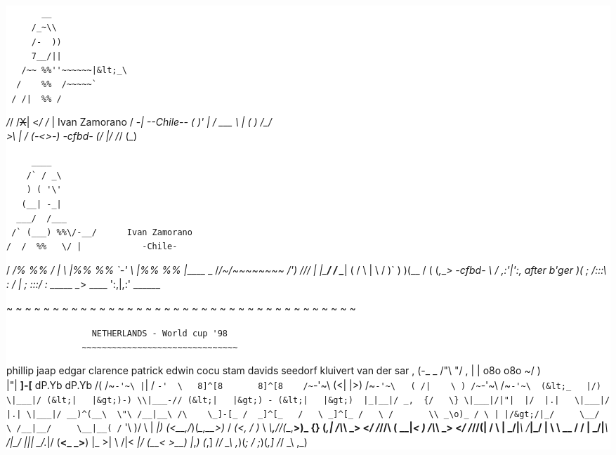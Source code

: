 
           __
         /_~\\
         /-  ))
         7__/||
       /~~ %%''~~~~~~|&lt;_\
      /    %%  /~~~~~`
     / /|  %% /
   _/_/ /~~X~~|
  &lt;_/  /_     |      Ivan Zamorano
      /  \-___|        --Chile--
     ( )'  |  /      ___
      \ |  ( )      /\_/\
       &gt;\  | /     (-&lt;_&gt;-)   -cfbd-
      (_/  |/       \/_\/
          (_)


         ____
        /` / _\
        ) ( '\'
       (__| -_|
      ___/  /___
     /` (___) %%\/-__/      Ivan Zamorano
    /  /  %%   \/ |            -Chile-
   / _/%   %%  /  |
   \  |%%   %% \`-'
    \ |\%%   %% |_____
  _ /_/~/~~~~~~~~    /')
   ///  |     |\___/  /
         \____|  (   /
          \   |   \ /
           )` )   )(__
          /  (   (_,___&gt;         -cfbd-
          \  /      ,:'|':,    after b'ger
           )(      ; /:::\ :
          / |      ; \:::/ :
    _____ \__&gt; ____ ':,|,:' ______




~ ~ ~ ~ ~ ~ ~ ~ ~ ~ ~ ~ ~ ~ ~ ~ ~ ~ ~ ~ ~ ~ ~ ~ ~ ~ ~ ~ ~ ~ ~ ~ ~ ~ ~ ~ ~ ~

                     NETHERLANDS - World cup '98
                   ~~~~~~~~~~~~~~~~~~~~~~~~~~~~~~~

 phillip        jaap      edgar     clarence   patrick     edwin
    cocu        stam      davids    seedorf    kluivert    van der sar
                                                   ,        (-_
                  _                               /"\       \"/
      ,          | |       o8o         o8o        \~/        )\
     |"|       __]-[__    dP.Yb       dP.Yb       /(       /~`-'~\
     |`|      /  `-'  \   8]^[8       8]^[8    /~`-'~\    (&lt;|   |&gt;)
   /~`-'~\   ( /|    \ ) /~`-'~\     /~`-'~\  (&lt;_   |/)    \|___|/
  (&lt;|   |&gt;)-) \\|___-// (&lt;|   |&gt;) - (&lt;|   |&gt;)  |_|__|/ _,  {/   \}
   \|___|/|"|  |/  |.|   \|___|/ |.| \|___|/ __)^(__\  \"\ /__|__\
  /\    \_]-[_ /  _]^[_   /   \ _]^[_ /   \ /       \\ _\o)_ / \ |
  |/&gt;/|_/     \__/     \ /__|__/     \__|__( /`   '\ )/     \   \|
 _|)  _(&lt;__,_/_)(_\_,__&gt;)_ / _(&lt;,   / )_ \ _\\__,__//(_\_,__&gt;)_ {}
(_,| /\\_\  \_&gt;  &lt;_/  /_//\ (  \_\_|_&lt;  ) /\\_\   \_&gt; &lt;_/  /_//\(|
/ \  | \_/|___\  /___|\_/ |  \ \\ __ / /  | \_/|___\  /___|\_/ |||_
\_/._|/   (__&lt;_  _&gt;__)   \|_  &gt;| \  /|&lt;  _|/   (__&lt;_  _&gt;__)   \|_,_)
   (_,]     /_/  \_\     \,_)(_;  \/ ;_)(_,]     /_/  \_\     \,_)
